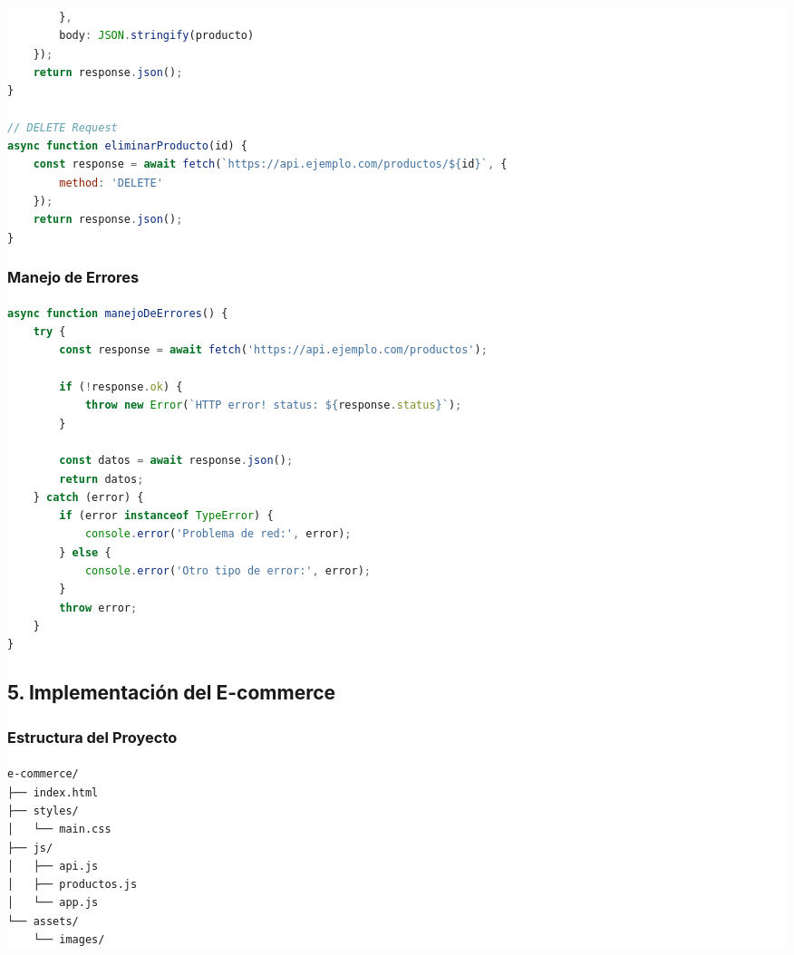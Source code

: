 ```javascript
        },
        body: JSON.stringify(producto)
    });
    return response.json();
}

// DELETE Request
async function eliminarProducto(id) {
    const response = await fetch(`https://api.ejemplo.com/productos/${id}`, {
        method: 'DELETE'
    });
    return response.json();
}
```

### Manejo de Errores

```javascript
async function manejoDeErrores() {
    try {
        const response = await fetch('https://api.ejemplo.com/productos');
        
        if (!response.ok) {
            throw new Error(`HTTP error! status: ${response.status}`);
        }
        
        const datos = await response.json();
        return datos;
    } catch (error) {
        if (error instanceof TypeError) {
            console.error('Problema de red:', error);
        } else {
            console.error('Otro tipo de error:', error);
        }
        throw error;
    }
}
```

## 5. Implementación del E-commerce

### Estructura del Proyecto

```plaintext
e-commerce/
├── index.html
├── styles/
│   └── main.css
├── js/
│   ├── api.js
│   ├── productos.js
│   └── app.js
└── assets/
    └── images/
```
